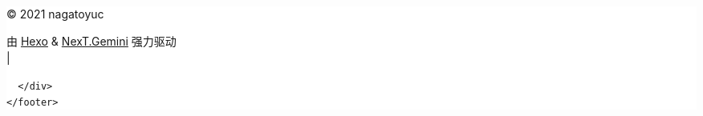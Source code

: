 
        

<div class="copyright">
  
  &copy; 
  <span itemprop="copyrightYear">2021</span>
  <span class="with-love">
    <i class="fa fa-user"></i>
  </span>
  <span class="author" itemprop="copyrightHolder">nagatoyuc</span>
</div>
  <div class="powered-by">由 <a href="https://hexo.io" class="theme-link" rel="noopener" target="_blank">Hexo</a> & <a href="https://theme-next.org" class="theme-link" rel="noopener" target="_blank">NexT.Gemini</a> 强力驱动
  </div>

        
<div class="busuanzi-count">
  <script async src="https://busuanzi.ibruce.info/busuanzi/2.3/busuanzi.pure.mini.js"></script>
    <span class="post-meta-item" id="busuanzi_container_site_uv" style="display: none;">
      <span class="post-meta-item-icon">
        <i class="fa fa-user"></i>
      </span>
      <span class="site-uv" title="总访客量">
        <span id="busuanzi_value_site_uv"></span>
      </span>
    </span>
    <span class="post-meta-divider">|</span>
    <span class="post-meta-item" id="busuanzi_container_site_pv" style="display: none;">
      <span class="post-meta-item-icon">
        <i class="fa fa-eye"></i>
      </span>
      <span class="site-pv" title="总访问量">
        <span id="busuanzi_value_site_pv"></span>
      </span>
    </span>
</div>








      </div>
    </footer>
  </div>

  
  <script src="/lib/anime.min.js"></script>
  <script src="//cdn.jsdelivr.net/npm/jquery@3/dist/jquery.min.js"></script>
  <script src="//cdn.jsdelivr.net/gh/fancyapps/fancybox@3/dist/jquery.fancybox.min.js"></script>

<script src="/js/utils.js"></script>


<script src="/js/schemes/pisces.js"></script>
